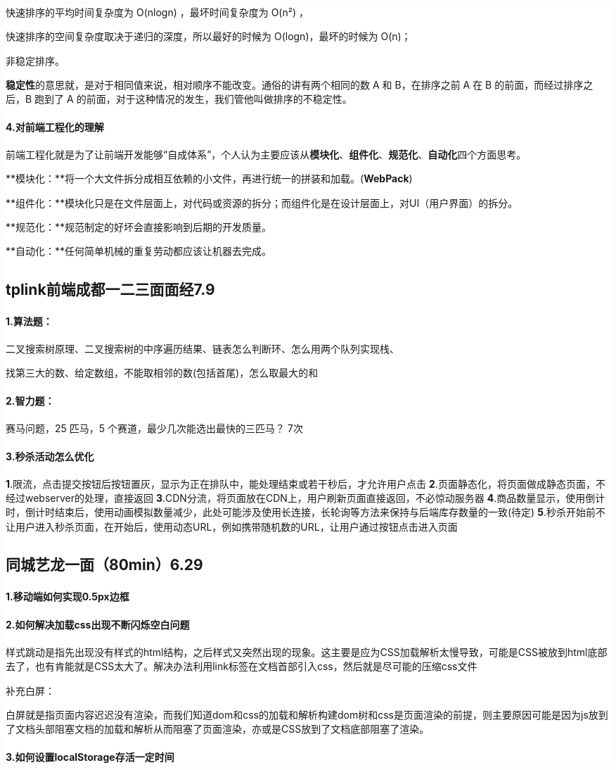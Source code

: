 快速排序的平均时间复杂度为 O(nlogn) ，最坏时间复杂度为 O(n²) ，

快速排序的空间复杂度取决于递归的深度，所以最好的时候为 O(logn)，最坏的时候为 O(n)；

非稳定排序。

**稳定性**的意思就，是对于相同值来说，相对顺序不能改变。通俗的讲有两个相同的数 A 和 B，在排序之前 A 在 B 的前面，而经过排序之后，B 跑到了 A 的前面，对于这种情况的发生，我们管他叫做排序的不稳定性。

#### 4.对前端工程化的理解

前端工程化就是为了让前端开发能够“自成体系”，个人认为主要应该从**模块化**、**组件化**、**规范化**、**自动化**四个方面思考。

**模块化：**将一个大文件拆分成相互依赖的小文件，再进行统一的拼装和加载。(**WebPack**)

**组件化：**模块化只是在文件层面上，对代码或资源的拆分；而组件化是在设计层面上，对UI（用户界面）的拆分。

**规范化：**规范制定的好坏会直接影响到后期的开发质量。

**自动化：**任何简单机械的重复劳动都应该让机器去完成。

## tplink前端成都一二三面面经7.9

#### 1.算法题：

二叉搜索树原理、二叉搜索树的中序遍历结果、链表怎么判断环、怎么用两个队列实现栈、

找第三大的数、给定数组，不能取相邻的数(包括首尾)，怎么取最大的和

#### 2.智力题：

赛马问题，25 匹马，5 个赛道，最少几次能选出最快的三匹马？  7次

#### 3.秒杀活动怎么优化

**1**.限流，点击提交按钮后按钮置灰，显示为正在排队中，能处理结束或若干秒后，才允许用户点击
**2**.页面静态化，将页面做成静态页面，不经过webserver的处理，直接返回
**3**.CDN分流，将页面放在CDN上，用户刷新页面直接返回，不必惊动服务器
**4**.商品数量显示，使用倒计时，倒计时结束后，使用动画模拟数量减少，此处可能涉及使用长连接，长轮询等方法来保持与后端库存数量的一致(待定)
**5**.秒杀开始前不让用户进入秒杀页面，在开始后，使用动态URL，例如携带随机数的URL，让用户通过按钮点击进入页面

## 同城艺龙一面（80min）6.29

#### 1.移动端如何实现0.5px边框



#### 2.如何解决加载css出现不断闪烁空白问题

样式跳动是指先出现没有样式的html结构，之后样式又突然出现的现象。这主要是应为CSS加载解析太慢导致，可能是CSS被放到html底部去了，也有肯能就是CSS太大了。解决办法利用link标签在文档首部引入css，然后就是尽可能的压缩css文件

补充白屏：

白屏就是指页面内容迟迟没有渲染，而我们知道dom和css的加载和解析构建dom树和css是页面渲染的前提，则主要原因可能是因为js放到了文档头部阻塞文档的加载和解析从而阻塞了页面渲染，亦或是CSS放到了文档底部阻塞了渲染。

#### 3.如何设置localStorage存活一定时间
